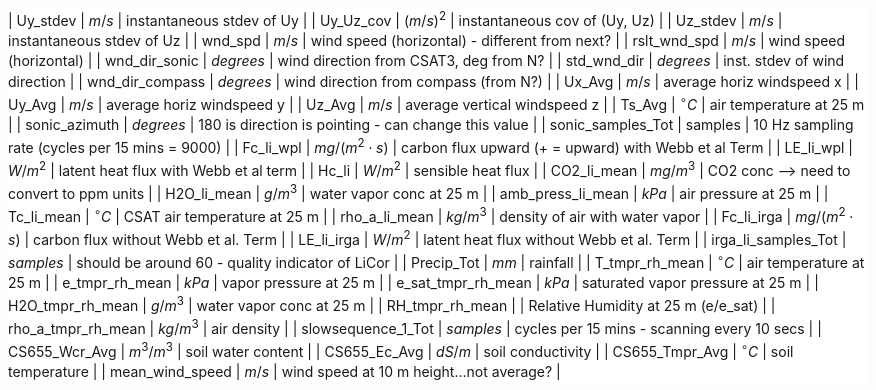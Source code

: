 | Uy_stdev            | $m/s$          | instantaneous stdev of Uy                                                                       |
| Uy_Uz_cov           | $(m/s)^2$      | instantaneous cov of (Uy, Uz)                                                                    |
| Uz_stdev            | $m/s$          | instantaneous stdev of Uz                                                                       |
| wnd_spd             | $m/s$          | wind speed (horizontal) - different from next?                                                  |
| rslt_wnd_spd        | $m/s$          | wind speed (horizontal)                                                                         |
| wnd_dir_sonic       | $degrees$      | wind direction from CSAT3, deg from N?                                                          |
| std_wnd_dir         | $degrees$      | inst. stdev of wind direction                                                                   |
| wnd_dir_compass     | $degrees$      | wind direction from compass (from N?)                                                           |
| Ux_Avg              | $m/s$          | average horiz windspeed x                                                                       |
| Uy_Avg              | $m/s$          | average horiz windspeed y                                                                       |
| Uz_Avg              | $m/s$          | average vertical windspeed z                                                                    |
| Ts_Avg              | $^\circ C$  | air temperature at 25 m                                                                         |
| sonic_azimuth       | $degrees$      | 180 is direction is pointing - can change this value                                            |
| sonic_samples_Tot   | samples      | 10 Hz sampling rate (cycles per 15 mins = 9000)                                                 |
| Fc_li_wpl           | $mg/(m^2 \cdot s)$   | carbon flux upward (+ = upward) with Webb et al Term                                            |
| LE_li_wpl           | $W/m^2$        | latent heat flux with Webb et al term                                                           |
| Hc_li               | $W/m^2$        | sensible heat flux                                                                              |
| CO2_li_mean         | $mg/m^3$       | CO2 conc --> need to convert to ppm units                                                       |
| H2O_li_mean         | $g/m^3$        | water vapor conc at 25 m                                                                        |
| amb_press_li_mean   | $kPa$          | air pressure at 25 m                                                                            |
| Tc_li_mean          | $^\circ C$            | CSAT air temperature at 25 m                                                                    |
| rho_a_li_mean       | $kg/m^3$       | density of air with water vapor                                                                 |
| Fc_li_irga          | $mg/(m^2 \cdot s)$   | carbon flux without Webb et al. Term                                                            |
| LE_li_irga          | $W/m^2$        | latent heat flux without Webb et al. Term                                                       |
| irga_li_samples_Tot | $samples$      | should be around 60 - quality indicator of LiCor                                                |
| Precip_Tot          | $mm$           | rainfall                                                                                        |
| T_tmpr_rh_mean      | $^\circ C$            | air temperature at 25 m                                                                         |
| e_tmpr_rh_mean      | $kPa$          | vapor pressure at 25 m                                                                          |
| e_sat_tmpr_rh_mean  | $kPa$          | saturated vapor pressure at 25 m                                                                |
| H2O_tmpr_rh_mean    | $g/m^3$        | water vapor conc at 25 m                                                                        |
| RH_tmpr_rh_mean     | $%$            | Relative Humidity at 25 m (e/e_sat)                                                             |
| rho_a_tmpr_rh_mean  | $kg/m^3$       | air density                                                                                     |
| slowsequence_1_Tot  | $samples$      | cycles per 15 mins - scanning every 10 secs                                                     |
| CS655_Wcr_Avg       | $m^3/m^3$      | soil water content                                                                              |
| CS655_Ec_Avg        | $dS/m$         | soil conductivity                                                                               |
| CS655_Tmpr_Avg      | $^\circ C$            | soil temperature                                                                                |
| mean_wind_speed     | $m/s$          | wind speed at 10 m height…not average?                                                          |